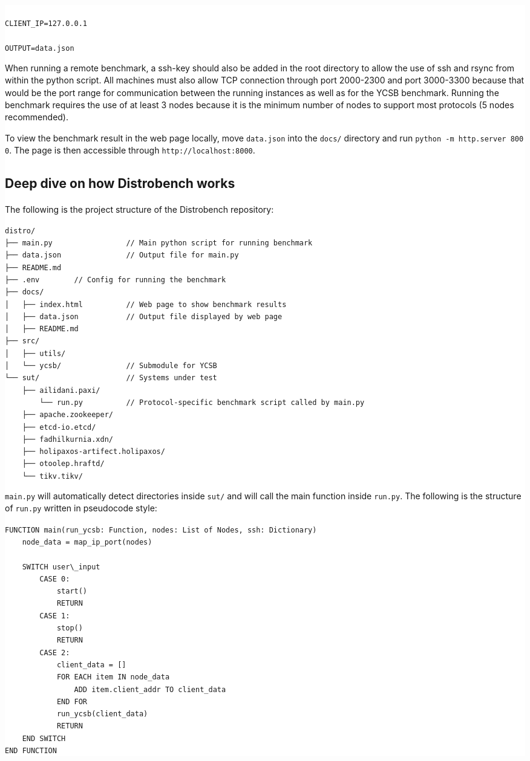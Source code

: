 ```  

CLIENT_IP=127.0.0.1

OUTPUT=data.json  
```  
When running a remote benchmark, a ssh-key should also be added in the root directory to allow the use of ssh and rsync from within the python script. All machines must also allow TCP connection through port 2000-2300 and port 3000-3300 because that would be the port range for communication between the running instances as well as for the YCSB benchmark. Running the benchmark requires the use of at least 3 nodes because it is the minimum number of nodes to support most protocols (5 nodes recommended).

To view the benchmark result in the web page locally, move `data.json` into the `docs/` directory and run `python -m http.server 8000`. The page is then accessible through `http://localhost:8000`. 

## Deep dive on how Distrobench works

The following is the project structure of the Distrobench repository:  
```  
distro/  
├── main.py                 // Main python script for running benchmark  
├── data.json               // Output file for main.py  
├── README.md  
├── .env		// Config for running the benchmark  
├── docs/  
│   ├── index.html          // Web page to show benchmark results  
│   ├── data.json           // Output file displayed by web page  
│   ├── README.md  
├── src/  
│   ├── utils/  
│   └── ycsb/               // Submodule for YCSB  
└── sut/                    // Systems under test  
    ├── ailidani.paxi/  
        └── run.py          // Protocol-specific benchmark script called by main.py  
    ├── apache.zookeeper/  
    ├── etcd-io.etcd/  
    ├── fadhilkurnia.xdn/  
    ├── holipaxos-artifect.holipaxos/  
    ├── otoolep.hraftd/  
    └── tikv.tikv/  
```  
`main.py` will automatically detect directories inside `sut/` and will call the main function inside `run.py`. The following is the structure of `run.py` written in pseudocode style:  
```  
FUNCTION main(run_ycsb: Function, nodes: List of Nodes, ssh: Dictionary)  
    node_data = map_ip_port(nodes)  
      
    SWITCH user\_input  
        CASE 0:  
            start()  
            RETURN  
        CASE 1:  
            stop()  
            RETURN  
        CASE 2:  
            client_data = []  
            FOR EACH item IN node_data  
                ADD item.client_addr TO client_data  
            END FOR  
            run_ycsb(client_data)  
            RETURN  
    END SWITCH  
END FUNCTION

```